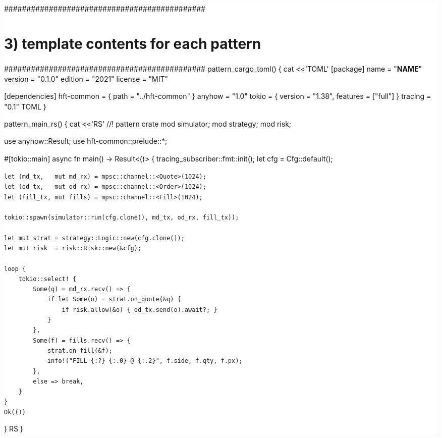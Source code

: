 #############################################
# 3) template contents for each pattern     #
#############################################
pattern_cargo_toml() {
cat <<'TOML'
[package]
name = "__NAME__"
version = "0.1.0"
edition = "2021"
license = "MIT"

[dependencies]
hft-common = { path = "../hft-common" }
anyhow = "1.0"
tokio = { version = "1.38", features = ["full"] }
tracing = "0.1"
TOML
}

pattern_main_rs() {
cat <<'RS'
//! pattern crate
mod simulator;
mod strategy;
mod risk;

use anyhow::Result;
use hft-common::prelude::*;

#[tokio::main]
async fn main() -> Result<()> {
    tracing_subscriber::fmt::init();
    let cfg = Cfg::default();

    let (md_tx,   mut md_rx) = mpsc::channel::<Quote>(1024);
    let (od_tx,   mut od_rx) = mpsc::channel::<Order>(1024);
    let (fill_tx, mut fills) = mpsc::channel::<Fill>(1024);

    tokio::spawn(simulator::run(cfg.clone(), md_tx, od_rx, fill_tx));

    let mut strat = strategy::Logic::new(cfg.clone());
    let mut risk  = risk::Risk::new(&cfg);

    loop {
        tokio::select! {
            Some(q) = md_rx.recv() => {
                if let Some(o) = strat.on_quote(&q) {
                    if risk.allow(&o) { od_tx.send(o).await?; }
                }
            },
            Some(f) = fills.recv() => {
                strat.on_fill(&f);
                info!("FILL {:?} {:.0} @ {:.2}", f.side, f.qty, f.px);
            },
            else => break,
        }
    }
    Ok(())
}
RS
}
